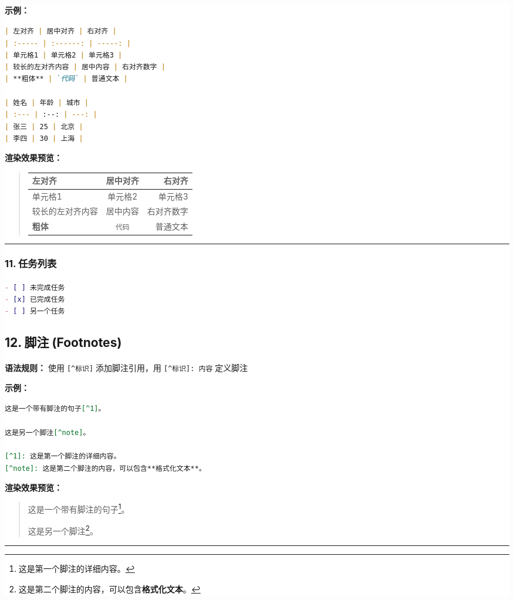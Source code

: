 **示例：**
```markdown
| 左对齐 | 居中对齐 | 右对齐 |
| :----- | :------: | -----: |
| 单元格1 | 单元格2 | 单元格3 |
| 较长的左对齐内容 | 居中内容 | 右对齐数字 |
| **粗体** | `代码` | 普通文本 |

| 姓名 | 年龄 | 城市 |
| :--- | :--: | ---: |
| 张三 | 25 | 北京 |
| 李四 | 30 | 上海 |
```

**渲染效果预览：**
> | 左对齐 | 居中对齐 | 右对齐 |
> | :----- | :------: | -----: |
> | 单元格1 | 单元格2 | 单元格3 |
> | 较长的左对齐内容 | 居中内容 | 右对齐数字 |
> | **粗体** | `代码` | 普通文本 |

---

### 11. 任务列表

```markdown
- [ ] 未完成任务
- [x] 已完成任务
- [ ] 另一个任务
```

## 12. 脚注 (Footnotes)

**语法规则：** 使用 `[^标识]` 添加脚注引用，用 `[^标识]: 内容` 定义脚注

**示例：**
```markdown
这是一个带有脚注的句子[^1]。

这是另一个脚注[^note]。

[^1]: 这是第一个脚注的详细内容。
[^note]: 这是第二个脚注的内容，可以包含**格式化文本**。
```

**渲染效果预览：**
> 这是一个带有脚注的句子[^1]。
> 
> 这是另一个脚注[^note]。
> 
> [^1]: 这是第一个脚注的详细内容。
> [^note]: 这是第二个脚注的内容，可以包含**格式化文本**。

---


[1]: https://www.example.com "Example网站"